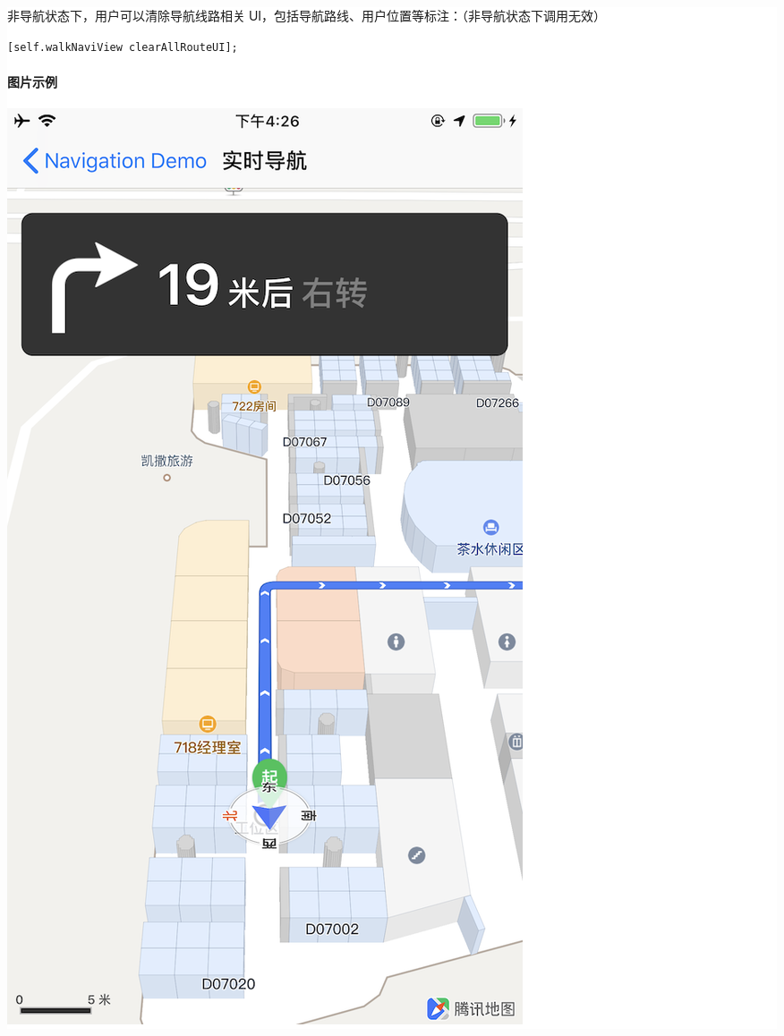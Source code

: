 非导航状态下，用户可以清除导航线路相关 UI，包括导航路线、用户位置等标注：（非导航状态下调用无效）

```objc
[self.walkNaviView clearAllRouteUI];
```

<div id="NaviConfig"></div>

#### 图片示例

<img src="./Images/2.PNG">
